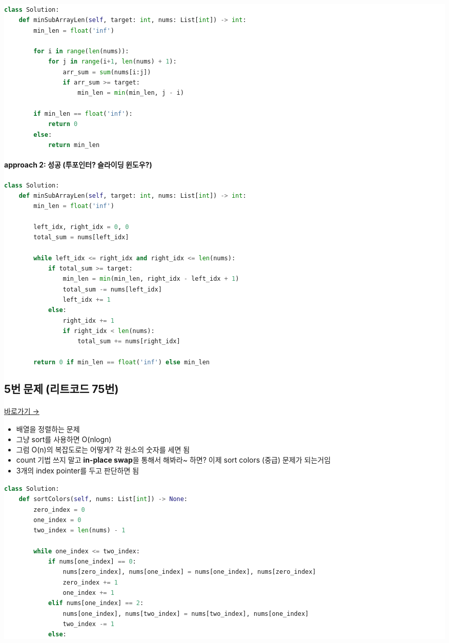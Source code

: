 ```python
class Solution:
    def minSubArrayLen(self, target: int, nums: List[int]) -> int:
        min_len = float('inf')

        for i in range(len(nums)):
            for j in range(i+1, len(nums) + 1):
                arr_sum = sum(nums[i:j])
                if arr_sum >= target:
                    min_len = min(min_len, j - i)
        
        if min_len == float('inf'):
            return 0
        else:
            return min_len
```

#### approach 2: 성공 (투포인터? 슬라이딩 윈도우?)

```python
class Solution:
    def minSubArrayLen(self, target: int, nums: List[int]) -> int:
        min_len = float('inf')
        
        left_idx, right_idx = 0, 0 
        total_sum = nums[left_idx]
        
        while left_idx <= right_idx and right_idx <= len(nums):
            if total_sum >= target:
                min_len = min(min_len, right_idx - left_idx + 1)
                total_sum -= nums[left_idx]
                left_idx += 1
            else:
                right_idx += 1
                if right_idx < len(nums):
                    total_sum += nums[right_idx]
                    
        return 0 if min_len == float('inf') else min_len
```

## 5번 문제 (리트코드 75번)

[바로가기 →](https://leetcode.com/problems/sort-colors/submissions/)

- 배열을 정렬하는 문제
- 그냥 sort를 사용하면 O(nlogn)
- 그럼 O(n)의 복잡도로는 어떻게? 각 원소의 숫자를 세면 됨
- count 기법 쓰지 말고 **in-place swap**을 통해서 해봐라~ 하면? 이제 sort colors (중급) 문제가 되는거임
- 3개의 index pointer를 두고 판단하면 됨

```python
class Solution:
    def sortColors(self, nums: List[int]) -> None:
        zero_index = 0
        one_index = 0
        two_index = len(nums) - 1
        
        while one_index <= two_index:
            if nums[one_index] == 0:
                nums[zero_index], nums[one_index] = nums[one_index], nums[zero_index]
                zero_index += 1
                one_index += 1
            elif nums[one_index] == 2:
                nums[one_index], nums[two_index] = nums[two_index], nums[one_index]
                two_index -= 1
            else:
```